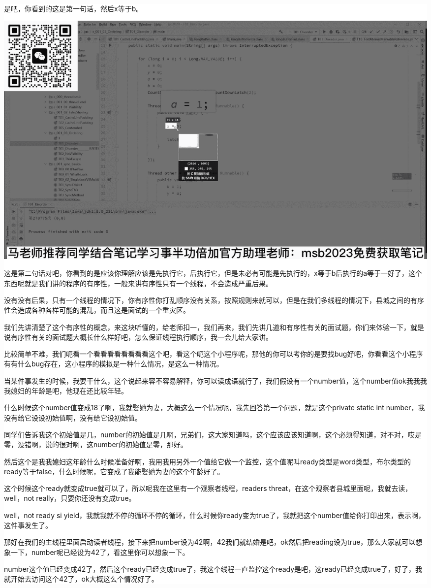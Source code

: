 是吧，你看到的这是第一句话，然后x等于b。

![](img/19d66dd0266fb98483242baa653e18c0_3.png)

这是第二句话对吧，你看到的是应该你理解应该是先执行它，后执行它，但是未必有可能是先执行的，x等于b后执行的a等于一好了，这个东西呢就是我们讲的程序的有序性，一般来讲有序性只有一个线程，不会造成严重后果。

没有没有后果，只有一个线程的情况下，你有序性你打乱顺序没有关系，按照规则来就可以，但是在我们多线程的情况下，县城之间的有序性会造成各种各样可能的混乱，而且这是面试的一个重灾区。

我们先讲清楚了这个有序性的概念，来这块听懂的，给老师扣一，我们再来，我们先讲几道和有序性有关的面试题，你们来体验一下，就是说有序性有关的面试题大概长什么样好吧，怎么保证线程执行顺序，我一会儿给大家讲。

比较简单不难，我们呃看一个看看看看看看看看这个吧，看这个呃这个小程序呢，那他的你可以考你的是要找bug好吧，你看看这个小程序有有什么bug存在，这小程序的模拟是一种什么情况，是这么一种情况。

当某件事发生的时候，我要干什么，这个说起来容不容易解释，你可以读成语就行了，我们假设有一个number值，这个number值ok我我我我媳妇的年龄是吧，他现在还比较年轻。

什么时候这个number值变成18了啊，我就娶她为妻，大概这么一个情况呃，我先回答第一个问题，就是这个private static int number，我没有给它设设初始值啊，没有给它设初始值。

同学们告诉我这个初始值是几，number的初始值是几啊，兄弟们，这大家知道吗，这个应该应该知道啊，这个必须得知道，对不对，哎是零，没错啊，说的很对啊，这number的初始值是零，那好。

然后这个是我我媳妇这年龄什么时候准备好啊，我用我用另外一个值给它做一个监控，这个值呢叫ready类型是word类型，布尔类型的ready等于false，什么时候呢，它变成了我能娶她为妻的这个年龄好了。

这个时候这个ready就变成true就可以了，所以呢我在这里有一个观察者线程，readers threat，在这个观察者县城里面呢，我就去读，well，not really，只要你还没有变成true。

well，not ready si yield，我就我就不停的循环不停的循环，什么时候你ready变为true了，我就把这个number值给你打印出来，表示啊，这件事发生了。

那好在我们的主线程里面启动读者线程，接下来把number设为42啊，42我们就结婚是吧，ok然后把reading设为true，那么大家就可以想象一下，number呢已经设为42了，看这里你可以想象一下。

number这个值已经变成42了，然后这个ready已经变成true了，我这个线程一直监控这个ready是吧，这ready已经变成true了，好了，我就开始去访问这个42了，ok大概这么个情况好了。
